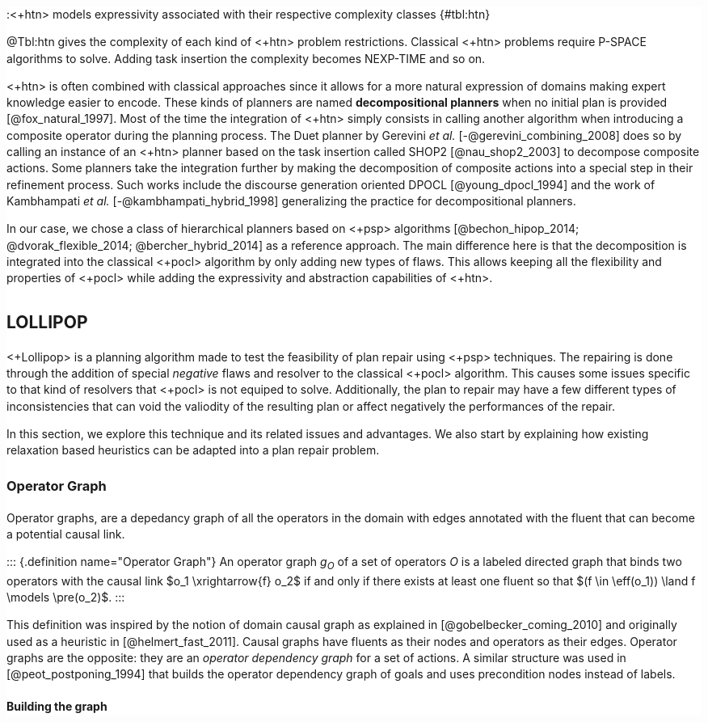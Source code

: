 :<+htn> models expressivity associated with their respective complexity classes {#tbl:htn}

@Tbl:htn gives the complexity of each kind of <+htn> problem restrictions. Classical <+htn> problems require P-SPACE algorithms to solve. Adding task insertion the complexity becomes NEXP-TIME and so on.

<+htn> is often combined with classical approaches since it allows for a more natural expression of domains making expert knowledge easier to encode. These kinds of planners are named **decompositional planners** when no initial plan is provided [@fox_natural_1997].
Most of the time the integration of <+htn> simply consists in calling another algorithm when introducing a composite operator during the planning process. The Duet planner by Gerevini _et al._ [-@gerevini_combining_2008] does so by calling an instance of an <+htn> planner based on the task insertion called SHOP2 [@nau_shop2_2003] to decompose composite actions.
Some planners take the integration further by making the decomposition of composite actions into a special step in their refinement process. Such works include the discourse generation oriented DPOCL [@young_dpocl_1994] and the work of Kambhampati _et al._ [-@kambhampati_hybrid_1998] generalizing the practice for decompositional planners.

In our case, we chose a class of hierarchical planners based on <+psp> algorithms [@bechon_hipop_2014; @dvorak_flexible_2014; @bercher_hybrid_2014] as a reference approach. The main difference here is that the decomposition is integrated into the classical <+pocl> algorithm by only adding new types of flaws. This allows keeping all the flexibility and properties of <+pocl> while adding the expressivity and abstraction capabilities of <+htn>.

## LOLLIPOP

<+Lollipop> is a planning algorithm made to test the feasibility of plan repair using <+psp> techniques. The repairing is done through the addition of special *negative* flaws and resolver to the classical <+pocl> algorithm. This causes some issues specific to that kind of resolvers that <+pocl> is not equiped to solve. Additionally, the plan to repair may have a few different types of inconsistencies that can void the valiodity of the resulting plan or affect negatively the performances of the repair.

In this section, we explore this technique and its related issues and advantages. We also start by explaining how existing relaxation based heuristics can be adapted into a plan repair problem.

### Operator Graph

Operator graphs, are a depedancy graph of all the operators in the domain with edges annotated with the fluent that can become a potential causal link.

::: {.definition name="Operator Graph"}
An operator graph $g_O$ of a set of operators $O$ is a labeled directed graph that binds two operators with the causal link $o_1 \xrightarrow{f} o_2$ if and only if there exists at least one fluent so that $(f \in \eff(o_1)) \land f \models \pre(o_2)$.
:::

This definition was inspired by the notion of domain causal graph as explained in [@gobelbecker_coming_2010] and originally used as a heuristic in [@helmert_fast_2011]. Causal graphs have fluents as their nodes and operators as their edges. Operator graphs are the opposite: they are an *operator dependency graph* for a set of actions. A similar structure was used in [@peot_postponing_1994] that builds the operator dependency graph of goals and uses precondition nodes instead of labels.

#### Building the graph


[^agenda]: An agenda is a flaw container used for the flaw selection of <+pocl>.
[^iverson]: We use Iverson brackets here, see notations in @tbl:symbols.
